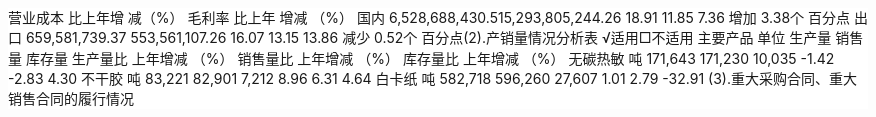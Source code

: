 营业成本
比上年增
减（%）
毛利率
比上年
增减
（%）
国内
6,528,688,430.515,293,805,244.26
18.91
11.85
7.36
增加
3.38个
百分点
出口
659,581,739.37
553,561,107.26
16.07
13.15
13.86
减少
0.52个
百分点(2).产销量情况分析表
√适用□不适用
主要产品
单位
生产量
销售量
库存量
生产量比
上年增减
（%）
销售量比
上年增减
（%）
库存量比
上年增减
（%）
无碳热敏
吨
171,643
171,230
10,035
-1.42
-2.83
4.30
不干胶
吨
83,221
82,901
7,212
8.96
6.31
4.64
白卡纸
吨
582,718
596,260
27,607
1.01
2.79
-32.91
(3).重大采购合同、重大销售合同的履行情况